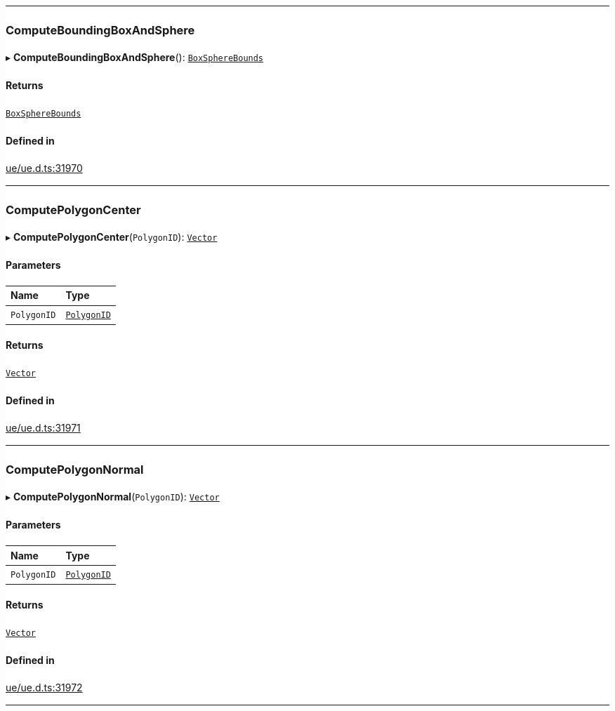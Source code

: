 ___

### ComputeBoundingBoxAndSphere

▸ **ComputeBoundingBoxAndSphere**(): [`BoxSphereBounds`](ue_ue.BoxSphereBounds.md)

#### Returns

[`BoxSphereBounds`](ue_ue.BoxSphereBounds.md)

#### Defined in

[ue/ue.d.ts:31970](https://github.com/YugMetaverse/yug_typings/blob/b7d9b19/ue/ue.d.ts#L31970)

___

### ComputePolygonCenter

▸ **ComputePolygonCenter**(`PolygonID`): [`Vector`](ue_ue_s.Vector.md)

#### Parameters

| Name | Type |
| :------ | :------ |
| `PolygonID` | [`PolygonID`](ue_ue.PolygonID.md) |

#### Returns

[`Vector`](ue_ue_s.Vector.md)

#### Defined in

[ue/ue.d.ts:31971](https://github.com/YugMetaverse/yug_typings/blob/b7d9b19/ue/ue.d.ts#L31971)

___

### ComputePolygonNormal

▸ **ComputePolygonNormal**(`PolygonID`): [`Vector`](ue_ue_s.Vector.md)

#### Parameters

| Name | Type |
| :------ | :------ |
| `PolygonID` | [`PolygonID`](ue_ue.PolygonID.md) |

#### Returns

[`Vector`](ue_ue_s.Vector.md)

#### Defined in

[ue/ue.d.ts:31972](https://github.com/YugMetaverse/yug_typings/blob/b7d9b19/ue/ue.d.ts#L31972)

___
